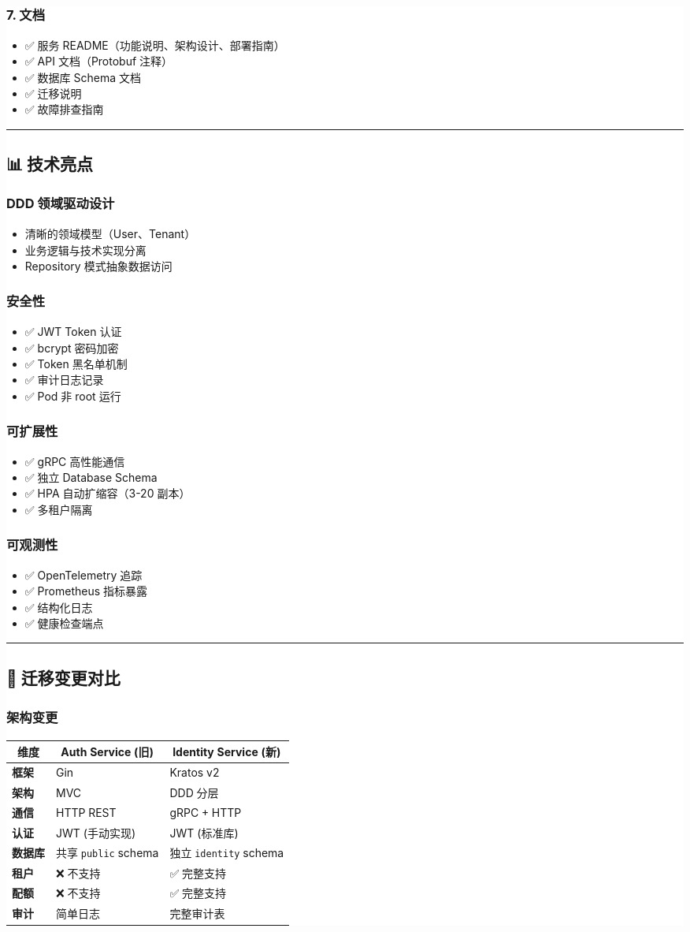 ### 7. 文档

- ✅ 服务 README（功能说明、架构设计、部署指南）
- ✅ API 文档（Protobuf 注释）
- ✅ 数据库 Schema 文档
- ✅ 迁移说明
- ✅ 故障排查指南

---

## 📊 技术亮点

### DDD 领域驱动设计
- 清晰的领域模型（User、Tenant）
- 业务逻辑与技术实现分离
- Repository 模式抽象数据访问

### 安全性
- ✅ JWT Token 认证
- ✅ bcrypt 密码加密
- ✅ Token 黑名单机制
- ✅ 审计日志记录
- ✅ Pod 非 root 运行

### 可扩展性
- ✅ gRPC 高性能通信
- ✅ 独立 Database Schema
- ✅ HPA 自动扩缩容（3-20 副本）
- ✅ 多租户隔离

### 可观测性
- ✅ OpenTelemetry 追踪
- ✅ Prometheus 指标暴露
- ✅ 结构化日志
- ✅ 健康检查端点

---

## 🔄 迁移变更对比

### 架构变更

| 维度 | Auth Service (旧) | Identity Service (新) |
|-----|----------------|-------------------|
| **框架** | Gin | Kratos v2 |
| **架构** | MVC | DDD 分层 |
| **通信** | HTTP REST | gRPC + HTTP |
| **认证** | JWT (手动实现) | JWT (标准库) |
| **数据库** | 共享 `public` schema | 独立 `identity` schema |
| **租户** | ❌ 不支持 | ✅ 完整支持 |
| **配额** | ❌ 不支持 | ✅ 完整支持 |
| **审计** | 简单日志 | 完整审计表 |

